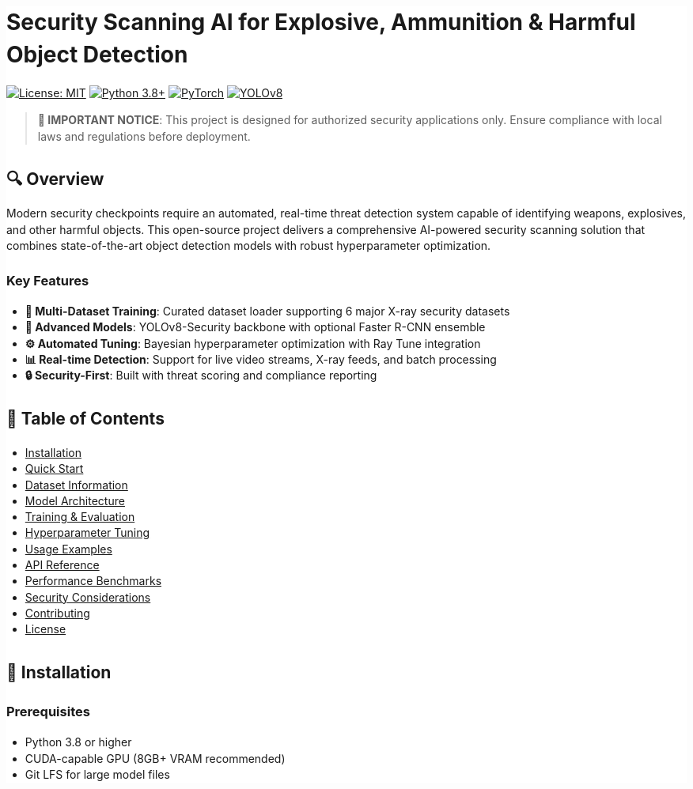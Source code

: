 # Security Scanning AI for Explosive, Ammunition & Harmful Object Detection

[![License: MIT](https://img.shields.io/badge/License-MIT-yellow.svg)](https://opensource.org/licenses/MIT)
[![Python 3.8+](https://img.shields.io/badge/python-3.8+-blue.svg)](https://www.python.org/downloads/)
[![PyTorch](https://img.shields.io/badge/PyTorch-%23EE4C2C.svg?style=flat&logo=PyTorch&logoColor=white)](https://pytorch.org/)
[![YOLOv8](https://img.shields.io/badge/YOLOv8-Ultralytics-00FFFF.svg)](https://github.com/ultralytics/ultralytics)

> **🚨 IMPORTANT NOTICE**: This project is designed for authorized security applications only. Ensure compliance with local laws and regulations before deployment.

## 🔍 Overview

Modern security checkpoints require an automated, real-time threat detection system capable of identifying weapons, explosives, and other harmful objects. This open-source project delivers a comprehensive AI-powered security scanning solution that combines state-of-the-art object detection models with robust hyperparameter optimization.

### Key Features

- **🎯 Multi-Dataset Training**: Curated dataset loader supporting 6 major X-ray security datasets
- **🧠 Advanced Models**: YOLOv8-Security backbone with optional Faster R-CNN ensemble
- **⚙️ Automated Tuning**: Bayesian hyperparameter optimization with Ray Tune integration
- **📊 Real-time Detection**: Support for live video streams, X-ray feeds, and batch processing
- **🔒 Security-First**: Built with threat scoring and compliance reporting

## 📑 Table of Contents

- [Installation](#installation)
- [Quick Start](#quick-start)
- [Dataset Information](#dataset-information)
- [Model Architecture](#model-architecture)
- [Training & Evaluation](#training--evaluation)
- [Hyperparameter Tuning](#hyperparameter-tuning)
- [Usage Examples](#usage-examples)
- [API Reference](#api-reference)
- [Performance Benchmarks](#performance-benchmarks)
- [Security Considerations](#security-considerations)
- [Contributing](#contributing)
- [License](#license)

## 🚀 Installation

### Prerequisites

- Python 3.8 or higher
- CUDA-capable GPU (8GB+ VRAM recommended)
- Git LFS for large model files
